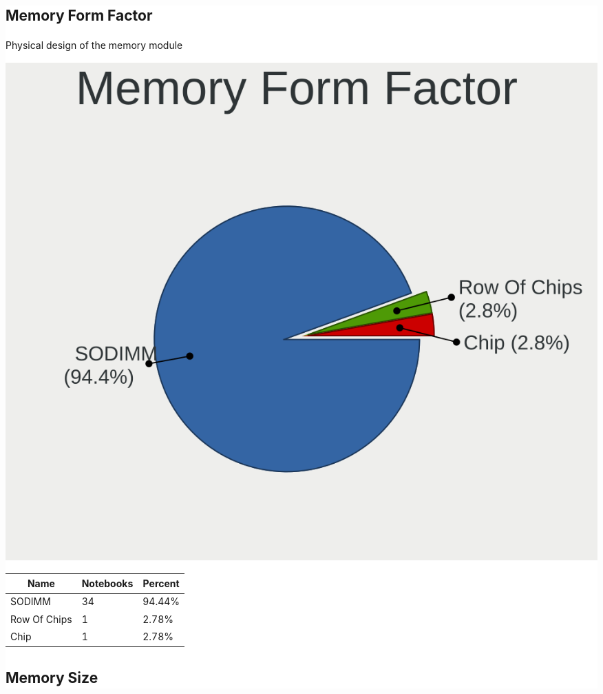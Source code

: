 Memory Form Factor
------------------

Physical design of the memory module

![Memory Form Factor](./images/pie_chart_bsd/memory_formfactor.svg)


| Name         | Notebooks | Percent |
|--------------|-----------|---------|
| SODIMM       | 34        | 94.44%  |
| Row Of Chips | 1         | 2.78%   |
| Chip         | 1         | 2.78%   |

Memory Size
-----------

